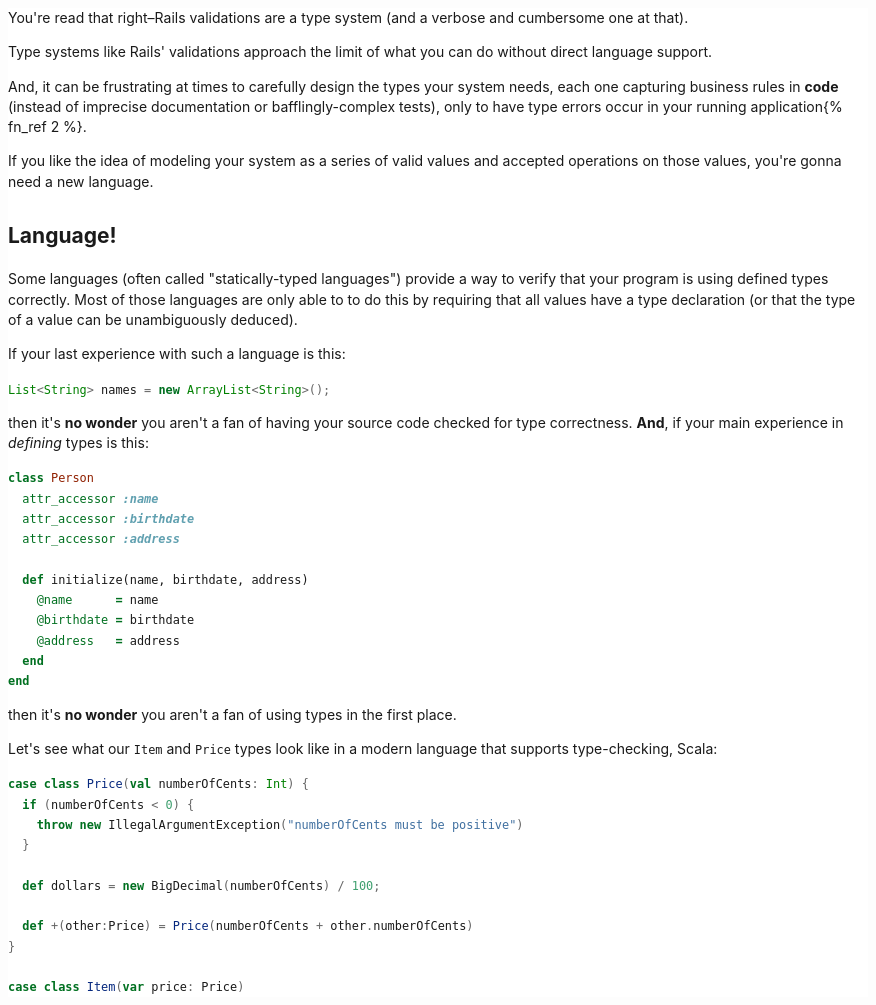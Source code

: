 You're read that right–Rails validations are a type system (and a verbose and cumbersome one at that).

Type systems like Rails' validations approach the limit of what you can do without
direct language support.

And, it can be frustrating at times to carefully design the types your system needs,
each one capturing business rules in **code** (instead of imprecise documentation or bafflingly-complex tests),
only to have type errors occur in your running application{% fn_ref 2 %}.

If you like the idea of modeling your system as a series of valid values and accepted
operations on those values, you're gonna need a new language.

## Language!

Some languages (often called "statically-typed languages") provide a way to verify
that your program is using defined types correctly.  Most of those languages are only
able to to do this by requiring that all values have a type declaration (or that the
type of a value can be unambiguously deduced).

If your last experience with such a language is this:

```java
List<String> names = new ArrayList<String>();
```

then it's **no wonder** you aren't a fan of having your source code checked for type
correctness.  **And**, if your main experience in _defining_ types is this:

```ruby
class Person
  attr_accessor :name
  attr_accessor :birthdate
  attr_accessor :address

  def initialize(name, birthdate, address)
    @name      = name
    @birthdate = birthdate
    @address   = address
  end
end
```

then it's **no wonder** you aren't a fan of using types in the first place.

Let's see what our `Item` and `Price` types look like in a modern language that supports type-checking, Scala:


```scala
case class Price(val numberOfCents: Int) {
  if (numberOfCents < 0) {
    throw new IllegalArgumentException("numberOfCents must be positive")
  }

  def dollars = new BigDecimal(numberOfCents) / 100;

  def +(other:Price) = Price(numberOfCents + other.numberOfCents)
}

case class Item(var price: Price)
```
